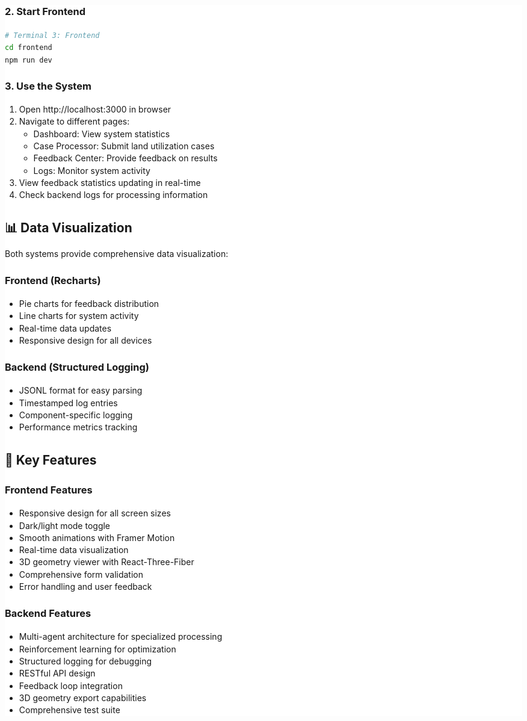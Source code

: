 ### 2. Start Frontend
```bash
# Terminal 3: Frontend
cd frontend
npm run dev
```

### 3. Use the System
1. Open http://localhost:3000 in browser
2. Navigate to different pages:
   - Dashboard: View system statistics
   - Case Processor: Submit land utilization cases
   - Feedback Center: Provide feedback on results
   - Logs: Monitor system activity
3. View feedback statistics updating in real-time
4. Check backend logs for processing information

## 📊 Data Visualization

Both systems provide comprehensive data visualization:

### Frontend (Recharts)
- Pie charts for feedback distribution
- Line charts for system activity
- Real-time data updates
- Responsive design for all devices

### Backend (Structured Logging)
- JSONL format for easy parsing
- Timestamped log entries
- Component-specific logging
- Performance metrics tracking

## 🎯 Key Features

### Frontend Features
- Responsive design for all screen sizes
- Dark/light mode toggle
- Smooth animations with Framer Motion
- Real-time data visualization
- 3D geometry viewer with React-Three-Fiber
- Comprehensive form validation
- Error handling and user feedback

### Backend Features
- Multi-agent architecture for specialized processing
- Reinforcement learning for optimization
- Structured logging for debugging
- RESTful API design
- Feedback loop integration
- 3D geometry export capabilities
- Comprehensive test suite
